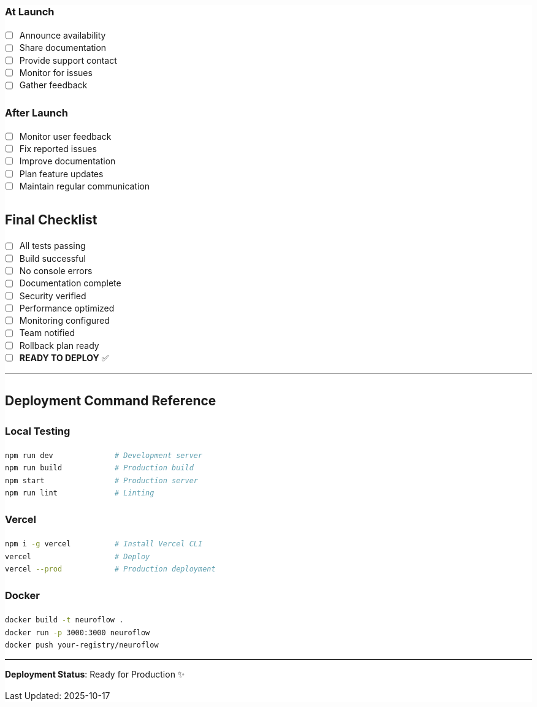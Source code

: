 ### At Launch
- [ ] Announce availability
- [ ] Share documentation
- [ ] Provide support contact
- [ ] Monitor for issues
- [ ] Gather feedback

### After Launch
- [ ] Monitor user feedback
- [ ] Fix reported issues
- [ ] Improve documentation
- [ ] Plan feature updates
- [ ] Maintain regular communication

## Final Checklist

- [ ] All tests passing
- [ ] Build successful
- [ ] No console errors
- [ ] Documentation complete
- [ ] Security verified
- [ ] Performance optimized
- [ ] Monitoring configured
- [ ] Team notified
- [ ] Rollback plan ready
- [ ] **READY TO DEPLOY** ✅

---

## Deployment Command Reference

### Local Testing
```bash
npm run dev              # Development server
npm run build            # Production build
npm start                # Production server
npm run lint             # Linting
```

### Vercel
```bash
npm i -g vercel          # Install Vercel CLI
vercel                   # Deploy
vercel --prod            # Production deployment
```

### Docker
```bash
docker build -t neuroflow .
docker run -p 3000:3000 neuroflow
docker push your-registry/neuroflow
```

---

**Deployment Status**: Ready for Production ✨

Last Updated: 2025-10-17

